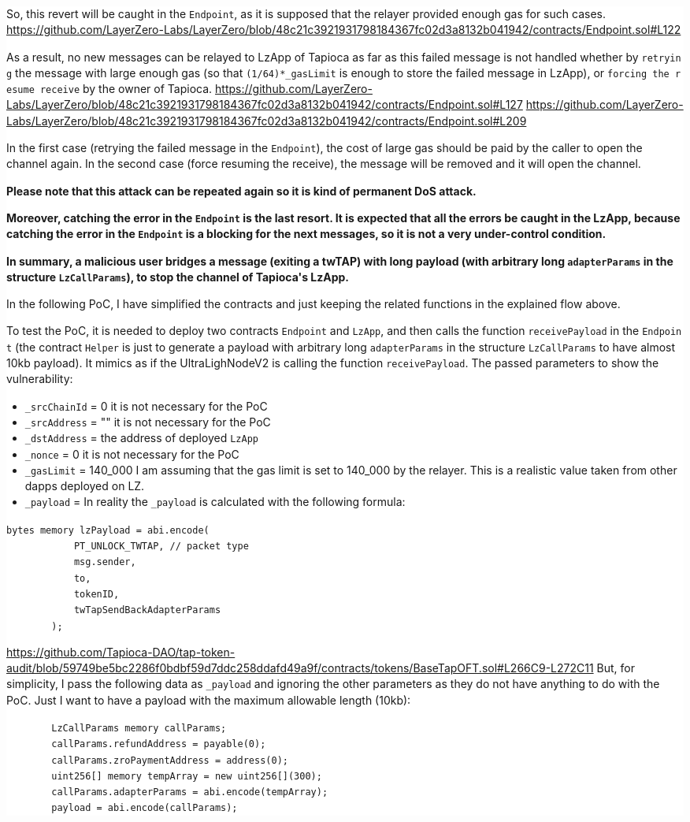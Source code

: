 
So, this revert will be caught in the `Endpoint`, as it is supposed that the relayer provided enough gas for such cases.
https://github.com/LayerZero-Labs/LayerZero/blob/48c21c3921931798184367fc02d3a8132b041942/contracts/Endpoint.sol#L122

As a result, no new messages can be relayed to LzApp of Tapioca as far as this failed message is not handled whether by `retrying` the message with large enough gas (so that `(1/64)*_gasLimit` is enough to store the failed message in LzApp), or `forcing the resume receive` by the owner of Tapioca.
https://github.com/LayerZero-Labs/LayerZero/blob/48c21c3921931798184367fc02d3a8132b041942/contracts/Endpoint.sol#L127
https://github.com/LayerZero-Labs/LayerZero/blob/48c21c3921931798184367fc02d3a8132b041942/contracts/Endpoint.sol#L209

In the first case (retrying the failed message in the `Endpoint`), the cost of large gas should be paid by the caller to open the channel again. 
In the second case (force resuming the receive), the message will be removed and it will open the channel. 

**Please note that this attack can be repeated again so it is kind of permanent DoS attack.**

**Moreover, catching the error in the `Endpoint` is the last resort. It is expected that all the errors be caught in the LzApp, because catching the error in the `Endpoint` is a blocking for the next messages, so it is not a very under-control condition.**

**In summary, a malicious user bridges a message (exiting a twTAP) with long payload (with arbitrary long `adapterParams` in the structure `LzCallParams`), to stop the channel of Tapioca's LzApp.**

In the following PoC, I have simplified the contracts and just keeping the related functions in the explained flow above. 

To test the PoC, it is needed to deploy two contracts `Endpoint` and `LzApp`, and then calls the function `receivePayload` in the `Endpoint` (the contract `Helper` is just to generate a payload with arbitrary long `adapterParams` in the structure `LzCallParams` to have almost 10kb payload). It mimics as if the UltraLighNodeV2 is calling the function `receivePayload`. The passed parameters to show the vulnerability:
 - `_srcChainId` = 0 it is not necessary for the PoC
 - `_srcAddress` = "" it is not necessary for the PoC
 - `_dstAddress` = the address of deployed `LzApp` 
 - `_nonce` =  0 it is not necessary for the PoC
 - `_gasLimit` = 140_000 I am assuming that the gas limit is set to 140_000 by the relayer. This is a realistic value taken from other dapps deployed on LZ.
 - `_payload` = 
In reality the `_payload` is calculated with the following formula:
```
bytes memory lzPayload = abi.encode(
            PT_UNLOCK_TWTAP, // packet type
            msg.sender,
            to,
            tokenID,
            twTapSendBackAdapterParams
        );
```  
https://github.com/Tapioca-DAO/tap-token-audit/blob/59749be5bc2286f0bdbf59d7ddc258ddafd49a9f/contracts/tokens/BaseTapOFT.sol#L266C9-L272C11
But, for simplicity, I pass the following data as `_payload` and ignoring the other parameters as they do not have anything to do with the PoC. Just I want to have a payload with the maximum allowable length (10kb):
```
        LzCallParams memory callParams;
        callParams.refundAddress = payable(0);
        callParams.zroPaymentAddress = address(0);
        uint256[] memory tempArray = new uint256[](300);
        callParams.adapterParams = abi.encode(tempArray);
        payload = abi.encode(callParams);
``` 
